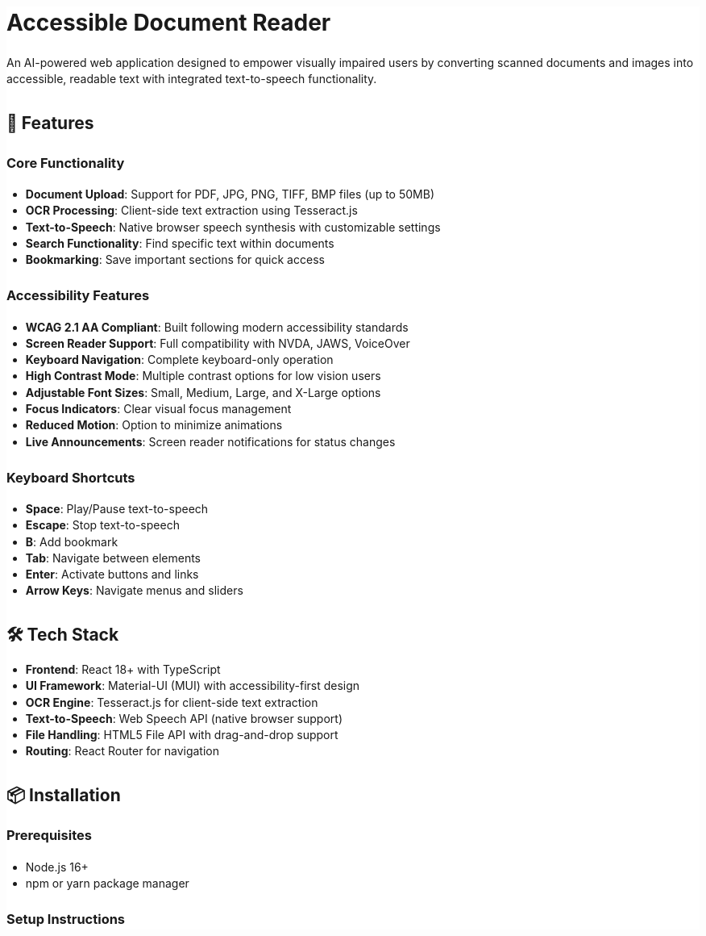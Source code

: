 # Accessible Document Reader

An AI-powered web application designed to empower visually impaired users by converting scanned documents and images into accessible, readable text with integrated text-to-speech functionality.

## 🎯 Features

### Core Functionality
- **Document Upload**: Support for PDF, JPG, PNG, TIFF, BMP files (up to 50MB)
- **OCR Processing**: Client-side text extraction using Tesseract.js
- **Text-to-Speech**: Native browser speech synthesis with customizable settings
- **Search Functionality**: Find specific text within documents
- **Bookmarking**: Save important sections for quick access

### Accessibility Features
- **WCAG 2.1 AA Compliant**: Built following modern accessibility standards
- **Screen Reader Support**: Full compatibility with NVDA, JAWS, VoiceOver
- **Keyboard Navigation**: Complete keyboard-only operation
- **High Contrast Mode**: Multiple contrast options for low vision users
- **Adjustable Font Sizes**: Small, Medium, Large, and X-Large options
- **Focus Indicators**: Clear visual focus management
- **Reduced Motion**: Option to minimize animations
- **Live Announcements**: Screen reader notifications for status changes

### Keyboard Shortcuts
- **Space**: Play/Pause text-to-speech
- **Escape**: Stop text-to-speech
- **B**: Add bookmark
- **Tab**: Navigate between elements
- **Enter**: Activate buttons and links
- **Arrow Keys**: Navigate menus and sliders

## 🛠️ Tech Stack

- **Frontend**: React 18+ with TypeScript
- **UI Framework**: Material-UI (MUI) with accessibility-first design
- **OCR Engine**: Tesseract.js for client-side text extraction
- **Text-to-Speech**: Web Speech API (native browser support)
- **File Handling**: HTML5 File API with drag-and-drop support
- **Routing**: React Router for navigation

## 📦 Installation

### Prerequisites
- Node.js 16+ 
- npm or yarn package manager

### Setup Instructions
